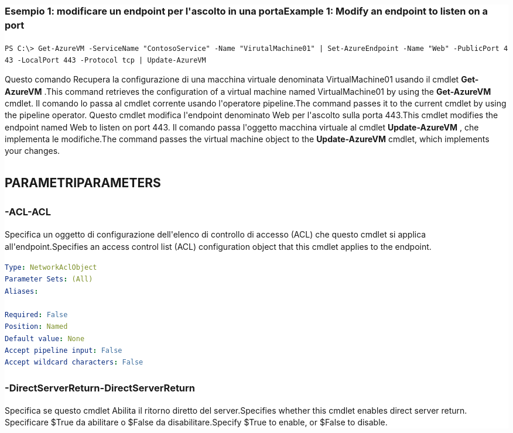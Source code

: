 ### <span data-ttu-id="393a8-109">Esempio 1: modificare un endpoint per l'ascolto in una porta</span><span class="sxs-lookup"><span data-stu-id="393a8-109">Example 1: Modify an endpoint to listen on a port</span></span>
```
PS C:\> Get-AzureVM -ServiceName "ContosoService" -Name "VirutalMachine01" | Set-AzureEndpoint -Name "Web" -PublicPort 443 -LocalPort 443 -Protocol tcp | Update-AzureVM
```

<span data-ttu-id="393a8-110">Questo comando Recupera la configurazione di una macchina virtuale denominata VirtualMachine01 usando il cmdlet **Get-AzureVM** .</span><span class="sxs-lookup"><span data-stu-id="393a8-110">This command retrieves the configuration of a virtual machine named VirtualMachine01 by using the **Get-AzureVM** cmdlet.</span></span>
<span data-ttu-id="393a8-111">Il comando lo passa al cmdlet corrente usando l'operatore pipeline.</span><span class="sxs-lookup"><span data-stu-id="393a8-111">The command passes it to the current cmdlet by using the pipeline operator.</span></span>
<span data-ttu-id="393a8-112">Questo cmdlet modifica l'endpoint denominato Web per l'ascolto sulla porta 443.</span><span class="sxs-lookup"><span data-stu-id="393a8-112">This cmdlet modifies the endpoint named Web to listen on port 443.</span></span>
<span data-ttu-id="393a8-113">Il comando passa l'oggetto macchina virtuale al cmdlet **Update-AzureVM** , che implementa le modifiche.</span><span class="sxs-lookup"><span data-stu-id="393a8-113">The command passes the virtual machine object to the **Update-AzureVM** cmdlet, which implements your changes.</span></span>

## <span data-ttu-id="393a8-114">PARAMETRI</span><span class="sxs-lookup"><span data-stu-id="393a8-114">PARAMETERS</span></span>

### <span data-ttu-id="393a8-115">-ACL</span><span class="sxs-lookup"><span data-stu-id="393a8-115">-ACL</span></span>
<span data-ttu-id="393a8-116">Specifica un oggetto di configurazione dell'elenco di controllo di accesso (ACL) che questo cmdlet si applica all'endpoint.</span><span class="sxs-lookup"><span data-stu-id="393a8-116">Specifies an access control list (ACL) configuration object that this cmdlet applies to the endpoint.</span></span>

```yaml
Type: NetworkAclObject
Parameter Sets: (All)
Aliases: 

Required: False
Position: Named
Default value: None
Accept pipeline input: False
Accept wildcard characters: False
```

### <span data-ttu-id="393a8-117">-DirectServerReturn</span><span class="sxs-lookup"><span data-stu-id="393a8-117">-DirectServerReturn</span></span>
<span data-ttu-id="393a8-118">Specifica se questo cmdlet Abilita il ritorno diretto del server.</span><span class="sxs-lookup"><span data-stu-id="393a8-118">Specifies whether this cmdlet enables direct server return.</span></span>
<span data-ttu-id="393a8-119">Specificare $True da abilitare o $False da disabilitare.</span><span class="sxs-lookup"><span data-stu-id="393a8-119">Specify $True to enable, or $False to disable.</span></span>
